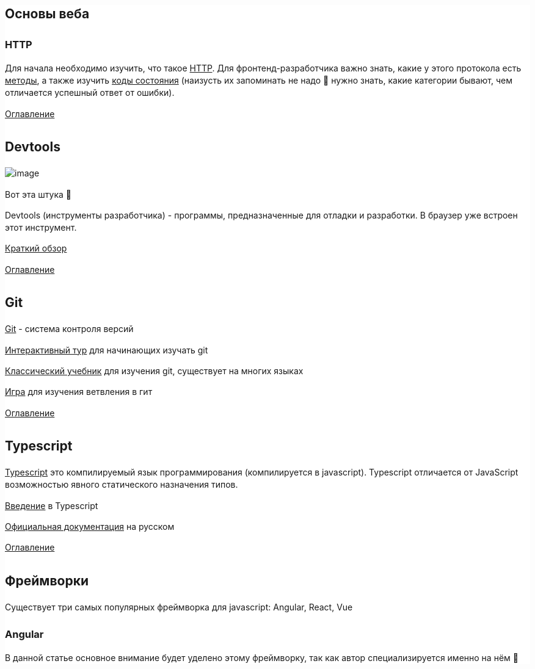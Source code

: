 ## Основы веба
### HTTP
Для начала необходимо изучить, что такое [HTTP](https://ru.wikipedia.org/wiki/HTTP). Для фронтенд-разработчика важно знать, какие у этого протокола есть [методы](https://ru.wikipedia.org/wiki/HTTP#%D0%9C%D0%B5%D1%82%D0%BE%D0%B4%D1%8B), а также изучить [коды состояния](https://ru.wikipedia.org/wiki/HTTP#%D0%9A%D0%BE%D0%B4%D1%8B_%D1%81%D0%BE%D1%81%D1%82%D0%BE%D1%8F%D0%BD%D0%B8%D1%8F) (наизусть их запоминать не надо 🙂 нужно знать, какие категории бывают, чем отличается успешный ответ от ошибки).

[Оглавление](#роадмап-начинающего-фронтенд-разработчика)

## Devtools
![image](https://user-images.githubusercontent.com/61513310/144116607-5159994f-166d-439d-8c97-e068e8aeef3b.png)

Вот эта штука 🙂

Devtools (инструменты разработчика) - программы, предназначенные для отладки и разработки. В браузер уже встроен этот инструмент.

[Краткий обзор](https://htmlacademy.ru/blog/boost/tools/chrome-devtools-1)

[Оглавление](#роадмап-начинающего-фронтенд-разработчика)

## Git
[Git](https://ru.wikipedia.org/wiki/Git) - система контроля версий

[Интерактивный тур](https://githowto.com/ru) для начинающих изучать git

[Классический учебник](https://git-scm.com/book/ru/v2) для изучения git, существует на многих языках

[Игра](https://learngitbranching.js.org/?locale=ru_RU) для изучения ветвления в гит

[Оглавление](#роадмап-начинающего-фронтенд-разработчика)

## Typescript
[Typescript](https://ru.wikipedia.org/wiki/TypeScript) это компилируемый язык программирования (компилируется в javascript). Typescript отличается от JavaScript возможностью явного статического назначения типов.

[Введение](https://metanit.com/web/typescript/1.1.php) в Typescript

[Официальная документация](http://typescript-lang.ru/docs/) на русском

[Оглавление](#роадмап-начинающего-фронтенд-разработчика)

## Фреймворки
Существует три самых популярных фреймворка для javascript: Angular, React, Vue

### Angular
В данной статье основное внимание будет уделено этому фреймворку, так как автор специализируется именно на нём 🙂
